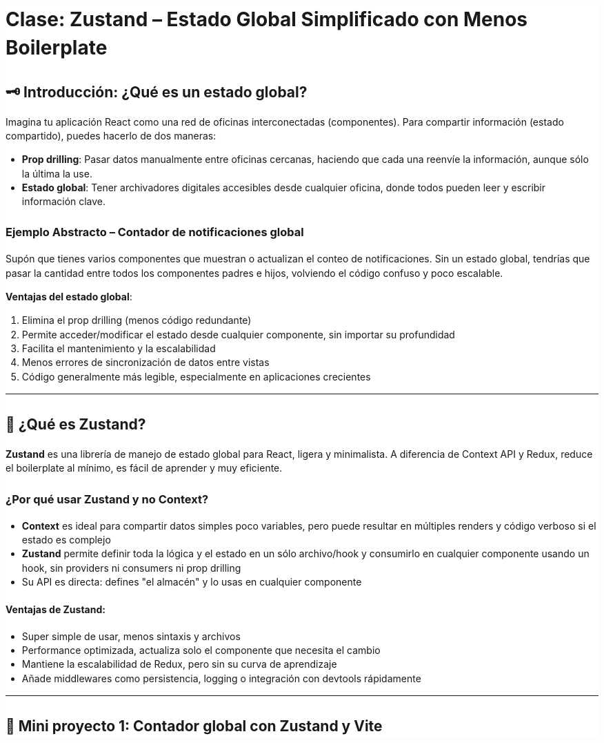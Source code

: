 # Clase: Zustand – Estado Global Simplificado con Menos Boilerplate

## 🗝️ Introducción: ¿Qué es un estado global?

Imagina tu aplicación React como una red de oficinas interconectadas (componentes). Para compartir información (estado compartido), puedes hacerlo de dos maneras:

- **Prop drilling**: Pasar datos manualmente entre oficinas cercanas, haciendo que cada una reenvíe la información, aunque sólo la última la use.
- **Estado global**: Tener archivadores digitales accesibles desde cualquier oficina, donde todos pueden leer y escribir información clave.

### Ejemplo Abstracto – Contador de notificaciones global

Supón que tienes varios componentes que muestran o actualizan el conteo de notificaciones. Sin un estado global, tendrías que pasar la cantidad entre todos los componentes padres e hijos, volviendo el código confuso y poco escalable.

**Ventajas del estado global**:

1. Elimina el prop drilling (menos código redundante)
2. Permite acceder/modificar el estado desde cualquier componente, sin importar su profundidad
3. Facilita el mantenimiento y la escalabilidad
4. Menos errores de sincronización de datos entre vistas
5. Código generalmente más legible, especialmente en aplicaciones crecientes

---

## 🐻 ¿Qué es Zustand?

**Zustand** es una librería de manejo de estado global para React, ligera y minimalista. A diferencia de Context API y Redux, reduce el boilerplate al mínimo, es fácil de aprender y muy eficiente.

### ¿Por qué usar Zustand y no Context?

- **Context** es ideal para compartir datos simples poco variables, pero puede resultar en múltiples renders y código verboso si el estado es complejo
- **Zustand** permite definir toda la lógica y el estado en un sólo archivo/hook y consumirlo en cualquier componente usando un hook, sin providers ni consumers ni prop drilling
- Su API es directa: defines "el almacén" y lo usas en cualquier componente

#### Ventajas de Zustand:

- Super simple de usar, menos sintaxis y archivos
- Performance optimizada, actualiza solo el componente que necesita el cambio
- Mantiene la escalabilidad de Redux, pero sin su curva de aprendizaje
- Añade middlewares como persistencia, logging o integración con devtools rápidamente

---

## 🚀 Mini proyecto 1: Contador global con Zustand y Vite
